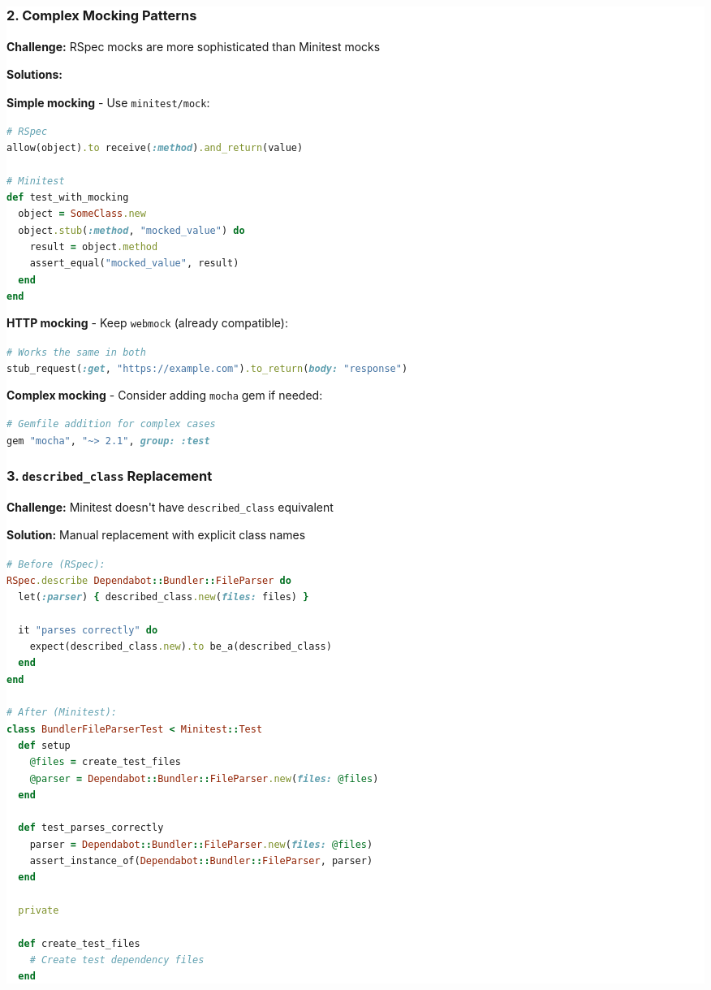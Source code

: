 ### 2. Complex Mocking Patterns

**Challenge:** RSpec mocks are more sophisticated than Minitest mocks

**Solutions:**

**Simple mocking** - Use `minitest/mock`:

```ruby
# RSpec
allow(object).to receive(:method).and_return(value)

# Minitest
def test_with_mocking
  object = SomeClass.new
  object.stub(:method, "mocked_value") do
    result = object.method
    assert_equal("mocked_value", result)
  end
end
```

**HTTP mocking** - Keep `webmock` (already compatible):

```ruby
# Works the same in both
stub_request(:get, "https://example.com").to_return(body: "response")
```

**Complex mocking** - Consider adding `mocha` gem if needed:

```ruby
# Gemfile addition for complex cases
gem "mocha", "~> 2.1", group: :test
```

### 3. `described_class` Replacement

**Challenge:** Minitest doesn't have `described_class` equivalent

**Solution:** Manual replacement with explicit class names

```ruby
# Before (RSpec):
RSpec.describe Dependabot::Bundler::FileParser do
  let(:parser) { described_class.new(files: files) }

  it "parses correctly" do
    expect(described_class.new).to be_a(described_class)
  end
end

# After (Minitest):
class BundlerFileParserTest < Minitest::Test
  def setup
    @files = create_test_files
    @parser = Dependabot::Bundler::FileParser.new(files: @files)
  end

  def test_parses_correctly
    parser = Dependabot::Bundler::FileParser.new(files: @files)
    assert_instance_of(Dependabot::Bundler::FileParser, parser)
  end

  private

  def create_test_files
    # Create test dependency files
  end
```
